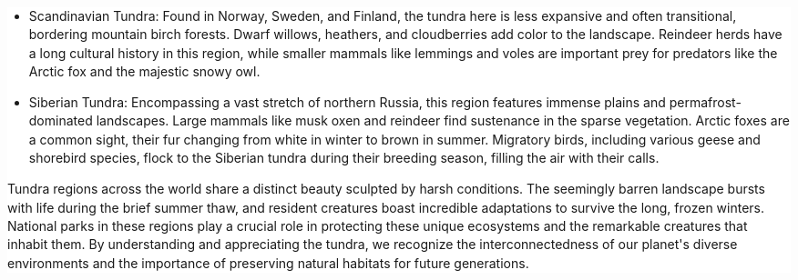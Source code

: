 - Scandinavian Tundra: Found in Norway, Sweden, and Finland, the tundra here is less expansive and often transitional, bordering mountain birch forests. Dwarf willows, heathers, and cloudberries add color to the landscape. Reindeer herds have a long cultural history in this region, while smaller mammals like lemmings and voles are important prey for predators like the Arctic fox and the majestic snowy owl.
    
- Siberian Tundra: Encompassing a vast stretch of northern Russia, this region features immense plains and permafrost-dominated landscapes. Large mammals like musk oxen and reindeer find sustenance in the sparse vegetation. Arctic foxes are a common sight, their fur changing from white in winter to brown in summer. Migratory birds, including various geese and shorebird species, flock to the Siberian tundra during their breeding season, filling the air with their calls.
    

Tundra regions across the world share a distinct beauty sculpted by harsh conditions. The seemingly barren landscape bursts with life during the brief summer thaw, and resident creatures boast incredible adaptations to survive the long, frozen winters. National parks in these regions play a crucial role in protecting these unique ecosystems and the remarkable creatures that inhabit them. By understanding and appreciating the tundra, we recognize the interconnectedness of our planet's diverse environments and the importance of preserving natural habitats for future generations.
